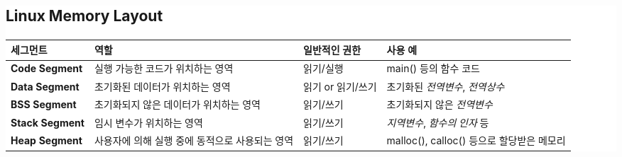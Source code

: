 ## Linux Memory Layout

|세그먼트|역할|일반적인 권한|사용 예|
|:------|:--|:----------|:-----|
|**Code Segment**|실행 가능한 코드가 위치하는 영역|읽기/실행|main() 등의 함수 코드|
|**Data Segment**|초기화된 데이터가 위치하는 영역|읽기 or 읽기/쓰기|초기화된 *전역변수*, *전역상수*|
|**BSS Segment**|초기화되지 않은 데이터가 위치하는 영역|읽기/쓰기|초기화되지 않은 *전역변수*|
|**Stack Segment**|임시 변수가 위치하는 영역|읽기/쓰기|*지역변수*, *함수의 인자* 등|
|**Heap Segment**|사용자에 의해 실행 중에 동적으로 사용되는 영역|읽기/쓰기|malloc(), calloc() 등으로 할당받은 메모리| 

